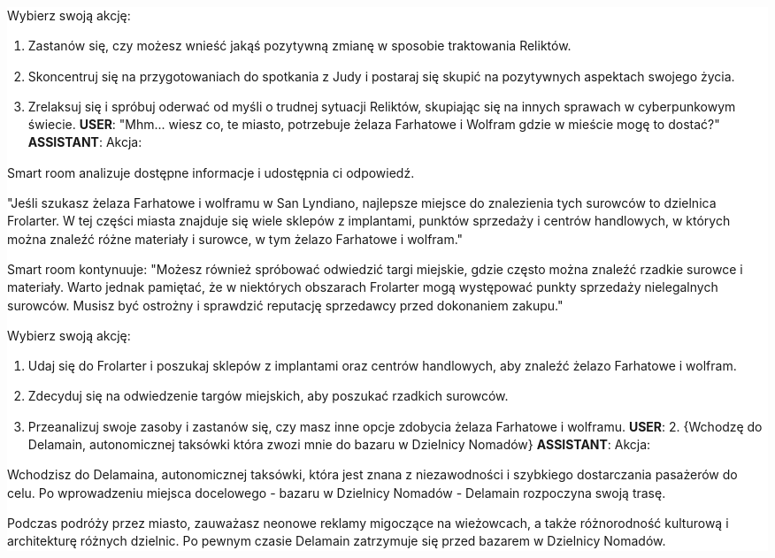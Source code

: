 

Wybierz swoją akcję:



1. Zastanów się, czy możesz wnieść jakąś pozytywną zmianę w sposobie traktowania Reliktów.

2. Skoncentruj się na przygotowaniach do spotkania z Judy i postaraj się skupić na pozytywnych aspektach swojego życia.

3. Zrelaksuj się i spróbuj oderwać od myśli o trudnej sytuacji Reliktów, skupiając się na innych sprawach w cyberpunkowym świecie.
**USER**: "Mhm... wiesz co, te miasto, potrzebuje żelaza Farhatowe i Wolfram gdzie w mieście mogę to dostać?"
**ASSISTANT**: Akcja:



Smart room analizuje dostępne informacje i udostępnia ci odpowiedź.



"Jeśli szukasz żelaza Farhatowe i wolframu w San Lyndiano, najlepsze miejsce do znalezienia tych surowców to dzielnica Frolarter. W tej części miasta znajduje się wiele sklepów z implantami, punktów sprzedaży i centrów handlowych, w których można znaleźć różne materiały i surowce, w tym żelazo Farhatowe i wolfram."



Smart room kontynuuje: "Możesz również spróbować odwiedzić targi miejskie, gdzie często można znaleźć rzadkie surowce i materiały. Warto jednak pamiętać, że w niektórych obszarach Frolarter mogą występować punkty sprzedaży nielegalnych surowców. Musisz być ostrożny i sprawdzić reputację sprzedawcy przed dokonaniem zakupu."



Wybierz swoją akcję:



1. Udaj się do Frolarter i poszukaj sklepów z implantami oraz centrów handlowych, aby znaleźć żelazo Farhatowe i wolfram.

2. Zdecyduj się na odwiedzenie targów miejskich, aby poszukać rzadkich surowców.

3. Przeanalizuj swoje zasoby i zastanów się, czy masz inne opcje zdobycia żelaza Farhatowe i wolframu.
**USER**: 2. {Wchodzę do Delamain, autonomicznej taksówki która zwozi mnie do bazaru w Dzielnicy Nomadów}
**ASSISTANT**: Akcja:



Wchodzisz do Delamaina, autonomicznej taksówki, która jest znana z niezawodności i szybkiego dostarczania pasażerów do celu. Po wprowadzeniu miejsca docelowego - bazaru w Dzielnicy Nomadów - Delamain rozpoczyna swoją trasę.



Podczas podróży przez miasto, zauważasz neonowe reklamy migoczące na wieżowcach, a także różnorodność kulturową i architekturę różnych dzielnic. Po pewnym czasie Delamain zatrzymuje się przed bazarem w Dzielnicy Nomadów.

